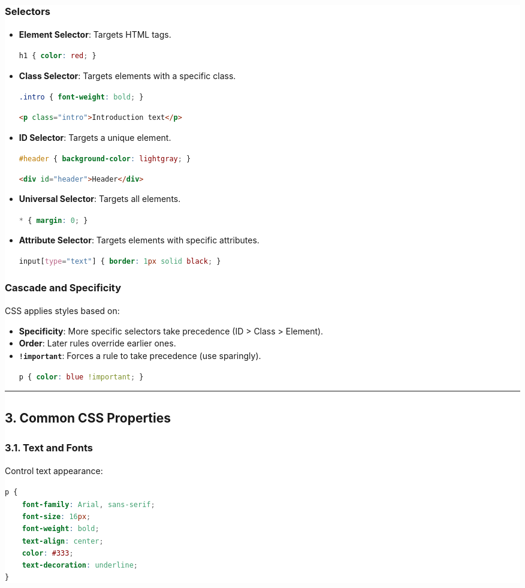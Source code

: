 ```css
```

### Selectors
- **Element Selector**: Targets HTML tags.
  ```css
  h1 { color: red; }
  ```
- **Class Selector**: Targets elements with a specific class.
  ```css
  .intro { font-weight: bold; }
  ```
  ```html
  <p class="intro">Introduction text</p>
  ```
- **ID Selector**: Targets a unique element.
  ```css
  #header { background-color: lightgray; }
  ```
  ```html
  <div id="header">Header</div>
  ```
- **Universal Selector**: Targets all elements.
  ```css
  * { margin: 0; }
  ```
- **Attribute Selector**: Targets elements with specific attributes.
  ```css
  input[type="text"] { border: 1px solid black; }
  ```

### Cascade and Specificity
CSS applies styles based on:
- **Specificity**: More specific selectors take precedence (ID > Class > Element).
- **Order**: Later rules override earlier ones.
- **`!important`**: Forces a rule to take precedence (use sparingly).
  ```css
  p { color: blue !important; }
  ```

---

## 3. Common CSS Properties

### 3.1. Text and Fonts
Control text appearance:
```css
p {
    font-family: Arial, sans-serif;
    font-size: 16px;
    font-weight: bold;
    text-align: center;
    color: #333;
    text-decoration: underline;
}
```
